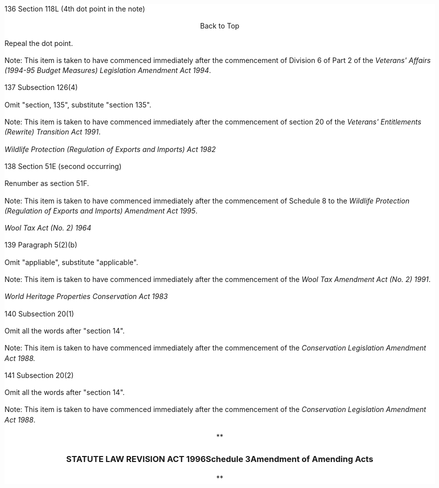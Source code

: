 136
  Section 118L (4th dot point in the note)

<center>Back to Top</center>

 Repeal the dot point.

Note:	This item is taken to have commenced immediately after the commencement of Division 6 of Part 2 of the _Veterans&apos; Affairs (1994-95 Budget Measures) Legislation Amendment Act 1994_.

137
  Subsection 126(4)

 Omit "section, 135", substitute "section 135".

Note:	This item is taken to have commenced immediately after the commencement of section 20 of the _Veterans&apos; Entitlements (Rewrite) Transition Act 1991_. 

_Wildlife Protection (Regulation of Exports and Imports) Act 1982_

138
  Section 51E (second occurring)

 Renumber as section 51F.

Note:	This item is taken to have commenced immediately after the commencement of Schedule 8 to the _Wildlife Protection (Regulation of Exports and Imports) Amendment Act 1995_. 

_Wool Tax Act (No. 2) 1964_

139
  Paragraph 5(2)(b)

 Omit "appliable", substitute "applicable".

Note:	This item is taken to have commenced immediately after the commencement of the _Wool Tax Amendment Act (No. 2) 1991_. 

_World Heritage Properties Conservation Act 1983_

140
  Subsection 20(1)

 Omit all the words after "section 14".

Note:	This item is taken to have commenced immediately after the commencement of the _Conservation Legislation Amendment Act 1988._

141
  Subsection 20(2)

 Omit all the words after "section 14".

Note:	This item is taken to have commenced immediately after the commencement of the _Conservation Legislation Amendment Act 1988_.

<center>**

###  STATUTE LAW REVISION ACT 1996Schedule 3&#151;Amendment of Amending Acts 
**</center>
